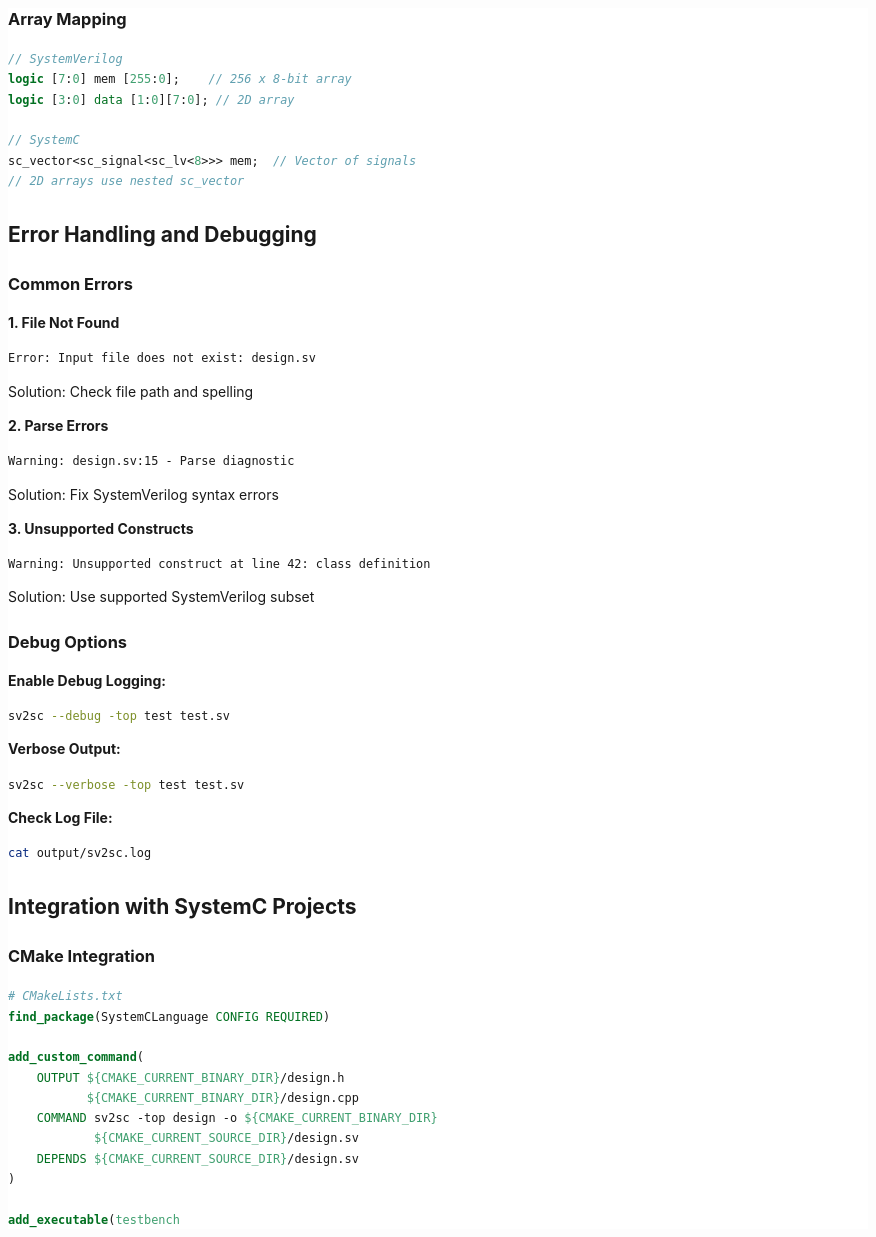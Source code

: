 ### Array Mapping
```systemverilog
// SystemVerilog
logic [7:0] mem [255:0];    // 256 x 8-bit array
logic [3:0] data [1:0][7:0]; // 2D array

// SystemC
sc_vector<sc_signal<sc_lv<8>>> mem;  // Vector of signals
// 2D arrays use nested sc_vector
```

## Error Handling and Debugging

### Common Errors

**1. File Not Found**
```
Error: Input file does not exist: design.sv
```
Solution: Check file path and spelling

**2. Parse Errors**
```
Warning: design.sv:15 - Parse diagnostic
```
Solution: Fix SystemVerilog syntax errors

**3. Unsupported Constructs**
```
Warning: Unsupported construct at line 42: class definition
```
Solution: Use supported SystemVerilog subset

### Debug Options

**Enable Debug Logging:**
```bash
sv2sc --debug -top test test.sv
```

**Verbose Output:**
```bash
sv2sc --verbose -top test test.sv
```

**Check Log File:**
```bash
cat output/sv2sc.log
```

## Integration with SystemC Projects

### CMake Integration
```cmake
# CMakeLists.txt
find_package(SystemCLanguage CONFIG REQUIRED)

add_custom_command(
    OUTPUT ${CMAKE_CURRENT_BINARY_DIR}/design.h
           ${CMAKE_CURRENT_BINARY_DIR}/design.cpp
    COMMAND sv2sc -top design -o ${CMAKE_CURRENT_BINARY_DIR} 
            ${CMAKE_CURRENT_SOURCE_DIR}/design.sv
    DEPENDS ${CMAKE_CURRENT_SOURCE_DIR}/design.sv
)

add_executable(testbench 
```